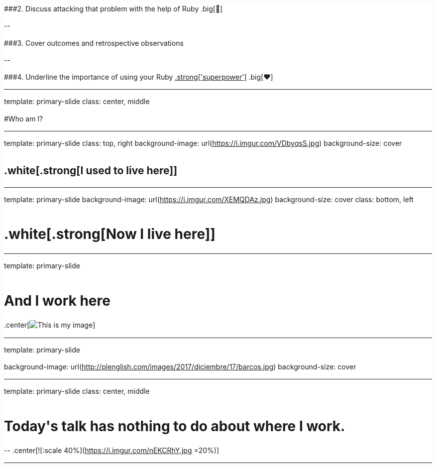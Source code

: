 ###2. Discuss attacking that problem with the help of Ruby .big[🍖]

--

###3. Cover outcomes and retrospective observations

--

###4. Underline the importance of using your Ruby <u>.strong['superpower']</u> .big[❤️]

---
template: primary-slide
class: center, middle

#Who am I?

---
template: primary-slide
class: top, right
background-image: url(https://i.imgur.com/VDbyqsS.jpg)
background-size: cover
## .white[.strong[I used to live here]]

---
template: primary-slide
background-image: url(https://i.imgur.com/XEMQDAz.jpg)
background-size: cover
class: bottom, left
# .white[.strong[Now I live here]]

---
template: primary-slide

# And I work here

.center[![This is my image](https://pbs.twimg.com/profile_images/1122058292/ohq_avatar_400x400.jpg)]

---
template: primary-slide

background-image: url(http://plenglish.com/images/2017/diciembre/17/barcos.jpg)
background-size: cover

---
template: primary-slide
class: center, middle
# Today's talk has nothing to do about where I work.

--
.center[![:scale 40%](https://i.imgur.com/nEKCRhY.jpg =20%)]

---